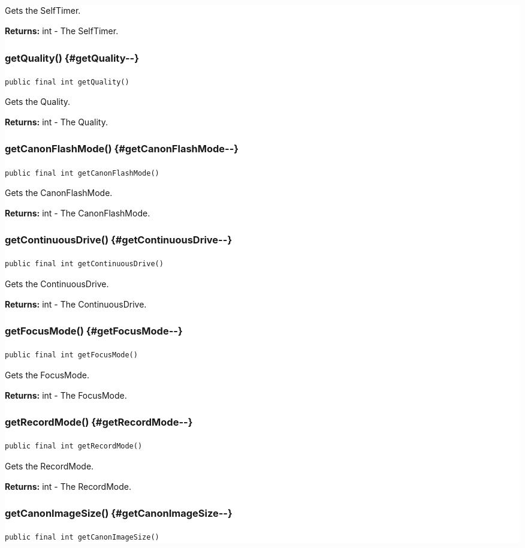
Gets the SelfTimer.

**Returns:**
int - The SelfTimer.
### getQuality() {#getQuality--}
```
public final int getQuality()
```


Gets the Quality.

**Returns:**
int - The Quality.
### getCanonFlashMode() {#getCanonFlashMode--}
```
public final int getCanonFlashMode()
```


Gets the CanonFlashMode.

**Returns:**
int - The CanonFlashMode.
### getContinuousDrive() {#getContinuousDrive--}
```
public final int getContinuousDrive()
```


Gets the ContinuousDrive.

**Returns:**
int - The ContinuousDrive.
### getFocusMode() {#getFocusMode--}
```
public final int getFocusMode()
```


Gets the FocusMode.

**Returns:**
int - The FocusMode.
### getRecordMode() {#getRecordMode--}
```
public final int getRecordMode()
```


Gets the RecordMode.

**Returns:**
int - The RecordMode.
### getCanonImageSize() {#getCanonImageSize--}
```
public final int getCanonImageSize()
```
